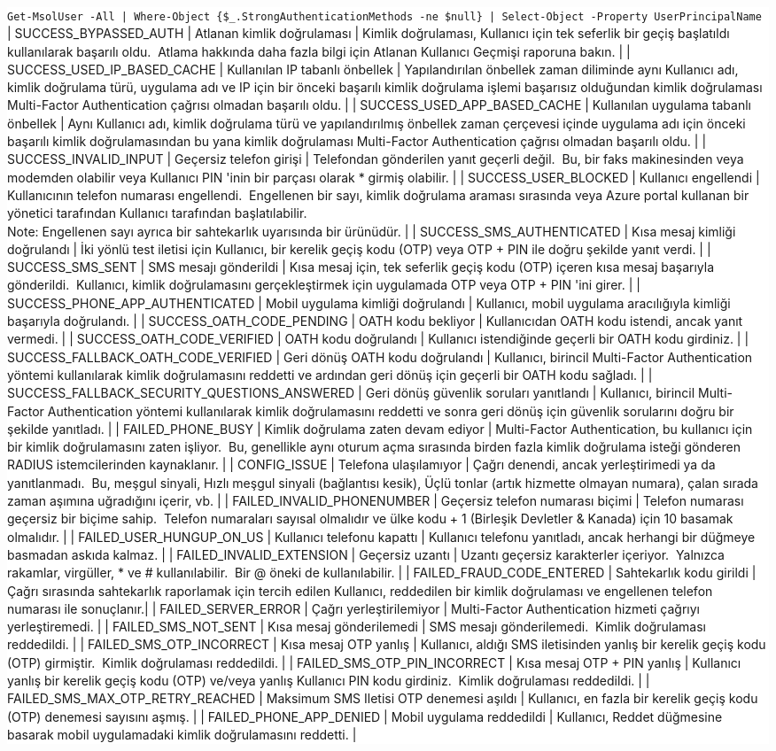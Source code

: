 ```Get-MsolUser -All | Where-Object {$_.StrongAuthenticationMethods -ne $null} | Select-Object -Property UserPrincipalName```
| SUCCESS_BYPASSED_AUTH | Atlanan kimlik doğrulaması | Kimlik doğrulaması, Kullanıcı için tek seferlik bir geçiş başlatıldı kullanılarak başarılı oldu.  Atlama hakkında daha fazla bilgi için Atlanan Kullanıcı Geçmişi raporuna bakın. |
| SUCCESS_USED_IP_BASED_CACHE | Kullanılan IP tabanlı önbellek | Yapılandırılan önbellek zaman diliminde aynı Kullanıcı adı, kimlik doğrulama türü, uygulama adı ve IP için bir önceki başarılı kimlik doğrulama işlemi başarısız olduğundan kimlik doğrulaması Multi-Factor Authentication çağrısı olmadan başarılı oldu. |
| SUCCESS_USED_APP_BASED_CACHE | Kullanılan uygulama tabanlı önbellek | Aynı Kullanıcı adı, kimlik doğrulama türü ve yapılandırılmış önbellek zaman çerçevesi içinde uygulama adı için önceki başarılı kimlik doğrulamasından bu yana kimlik doğrulaması Multi-Factor Authentication çağrısı olmadan başarılı oldu. |
| SUCCESS_INVALID_INPUT | Geçersiz telefon girişi | Telefondan gönderilen yanıt geçerli değil.  Bu, bir faks makinesinden veya modemden olabilir veya Kullanıcı PIN 'inin bir parçası olarak * girmiş olabilir. |
| SUCCESS_USER_BLOCKED | Kullanıcı engellendi | Kullanıcının telefon numarası engellendi.  Engellenen bir sayı, kimlik doğrulama araması sırasında veya Azure portal kullanan bir yönetici tarafından Kullanıcı tarafından başlatılabilir. <br> Note: Engellenen sayı ayrıca bir sahtekarlık uyarısında bir ürünüdür. |
| SUCCESS_SMS_AUTHENTICATED | Kısa mesaj kimliği doğrulandı | İki yönlü test iletisi için Kullanıcı, bir kerelik geçiş kodu (OTP) veya OTP + PIN ile doğru şekilde yanıt verdi. |
| SUCCESS_SMS_SENT | SMS mesajı gönderildi | Kısa mesaj için, tek seferlik geçiş kodu (OTP) içeren kısa mesaj başarıyla gönderildi.  Kullanıcı, kimlik doğrulamasını gerçekleştirmek için uygulamada OTP veya OTP + PIN 'ini girer. |
| SUCCESS_PHONE_APP_AUTHENTICATED | Mobil uygulama kimliği doğrulandı | Kullanıcı, mobil uygulama aracılığıyla kimliği başarıyla doğrulandı. |
| SUCCESS_OATH_CODE_PENDING | OATH kodu bekliyor | Kullanıcıdan OATH kodu istendi, ancak yanıt vermedi. |
| SUCCESS_OATH_CODE_VERIFIED | OATH kodu doğrulandı | Kullanıcı istendiğinde geçerli bir OATH kodu girdiniz. |
| SUCCESS_FALLBACK_OATH_CODE_VERIFIED | Geri dönüş OATH kodu doğrulandı | Kullanıcı, birincil Multi-Factor Authentication yöntemi kullanılarak kimlik doğrulamasını reddetti ve ardından geri dönüş için geçerli bir OATH kodu sağladı. |
| SUCCESS_FALLBACK_SECURITY_QUESTIONS_ANSWERED | Geri dönüş güvenlik soruları yanıtlandı | Kullanıcı, birincil Multi-Factor Authentication yöntemi kullanılarak kimlik doğrulamasını reddetti ve sonra geri dönüş için güvenlik sorularını doğru bir şekilde yanıtladı. |
| FAILED_PHONE_BUSY | Kimlik doğrulama zaten devam ediyor | Multi-Factor Authentication, bu kullanıcı için bir kimlik doğrulamasını zaten işliyor.  Bu, genellikle aynı oturum açma sırasında birden fazla kimlik doğrulama isteği gönderen RADIUS istemcilerinden kaynaklanır. |
| CONFIG_ISSUE | Telefona ulaşılamıyor | Çağrı denendi, ancak yerleştirimedi ya da yanıtlanmadı.  Bu, meşgul sinyali, Hızlı meşgul sinyali (bağlantısı kesik), Üçlü tonlar (artık hizmette olmayan numara), çalan sırada zaman aşımına uğradığını içerir, vb. |
| FAILED_INVALID_PHONENUMBER | Geçersiz telefon numarası biçimi | Telefon numarası geçersiz bir biçime sahip.  Telefon numaraları sayısal olmalıdır ve ülke kodu + 1 (Birleşik Devletler & Kanada) için 10 basamak olmalıdır. |
| FAILED_USER_HUNGUP_ON_US | Kullanıcı telefonu kapattı | Kullanıcı telefonu yanıtladı, ancak herhangi bir düğmeye basmadan askıda kalmaz. |
| FAILED_INVALID_EXTENSION | Geçersiz uzantı | Uzantı geçersiz karakterler içeriyor.  Yalnızca rakamlar, virgüller, * ve # kullanılabilir.  Bir @ öneki de kullanılabilir. |
| FAILED_FRAUD_CODE_ENTERED | Sahtekarlık kodu girildi | Çağrı sırasında sahtekarlık raporlamak için tercih edilen Kullanıcı, reddedilen bir kimlik doğrulaması ve engellenen telefon numarası ile sonuçlanır.| 
| FAILED_SERVER_ERROR | Çağrı yerleştirilemiyor | Multi-Factor Authentication hizmeti çağrıyı yerleştiremedi. |
| FAILED_SMS_NOT_SENT | Kısa mesaj gönderilemedi | SMS mesajı gönderilemedi.  Kimlik doğrulaması reddedildi. |
| FAILED_SMS_OTP_INCORRECT | Kısa mesaj OTP yanlış | Kullanıcı, aldığı SMS iletisinden yanlış bir kerelik geçiş kodu (OTP) girmiştir.  Kimlik doğrulaması reddedildi. |
| FAILED_SMS_OTP_PIN_INCORRECT | Kısa mesaj OTP + PIN yanlış | Kullanıcı yanlış bir kerelik geçiş kodu (OTP) ve/veya yanlış Kullanıcı PIN kodu girdiniz.  Kimlik doğrulaması reddedildi. |
| FAILED_SMS_MAX_OTP_RETRY_REACHED | Maksimum SMS Iletisi OTP denemesi aşıldı | Kullanıcı, en fazla bir kerelik geçiş kodu (OTP) denemesi sayısını aşmış. |
| FAILED_PHONE_APP_DENIED | Mobil uygulama reddedildi | Kullanıcı, Reddet düğmesine basarak mobil uygulamadaki kimlik doğrulamasını reddetti. |
```